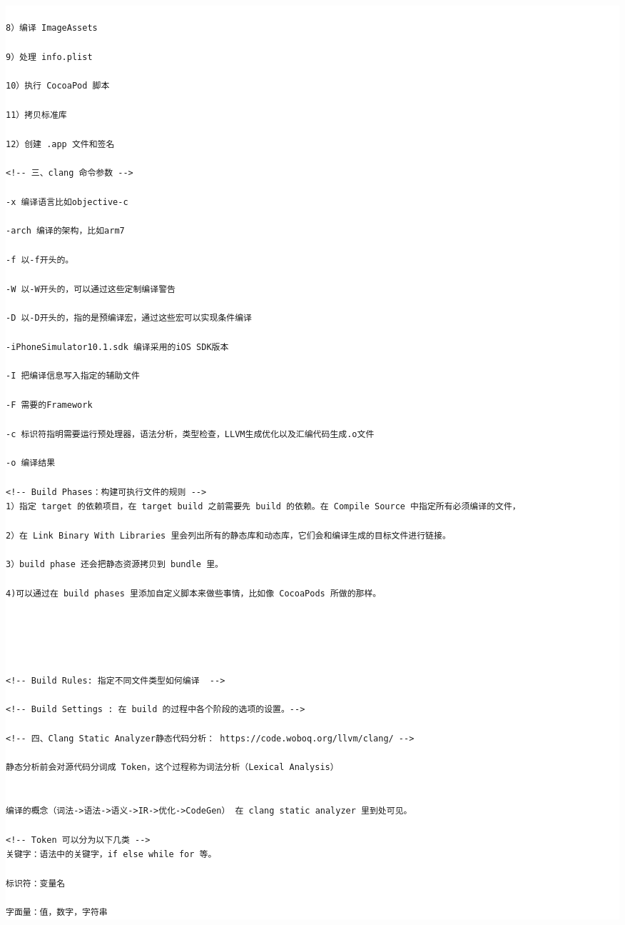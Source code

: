 ```

8）编译 ImageAssets

9）处理 info.plist

10）执行 CocoaPod 脚本

11）拷贝标准库

12）创建 .app 文件和签名

<!-- 三、clang 命令参数 -->

-x 编译语言比如objective-c

-arch 编译的架构，比如arm7

-f 以-f开头的。

-W 以-W开头的，可以通过这些定制编译警告

-D 以-D开头的，指的是预编译宏，通过这些宏可以实现条件编译

-iPhoneSimulator10.1.sdk 编译采用的iOS SDK版本

-I 把编译信息写入指定的辅助文件

-F 需要的Framework

-c 标识符指明需要运行预处理器，语法分析，类型检查，LLVM生成优化以及汇编代码生成.o文件

-o 编译结果

<!-- Build Phases：构建可执行文件的规则 -->
1）指定 target 的依赖项目，在 target build 之前需要先 build 的依赖。在 Compile Source 中指定所有必须编译的文件，

2）在 Link Binary With Libraries 里会列出所有的静态库和动态库，它们会和编译生成的目标文件进行链接。

3）build phase 还会把静态资源拷贝到 bundle 里。

4)可以通过在 build phases 里添加自定义脚本来做些事情，比如像 CocoaPods 所做的那样。





<!-- Build Rules: 指定不同文件类型如何编译  -->

<!-- Build Settings : 在 build 的过程中各个阶段的选项的设置。-->

<!-- 四、Clang Static Analyzer静态代码分析： https://code.woboq.org/llvm/clang/ -->

静态分析前会对源代码分词成 Token，这个过程称为词法分析（Lexical Analysis）


编译的概念（词法->语法->语义->IR->优化->CodeGen） 在 clang static analyzer 里到处可见。

<!-- Token 可以分为以下几类 -->
关键字：语法中的关键字，if else while for 等。

标识符：变量名

字面量：值，数字，字符串
```